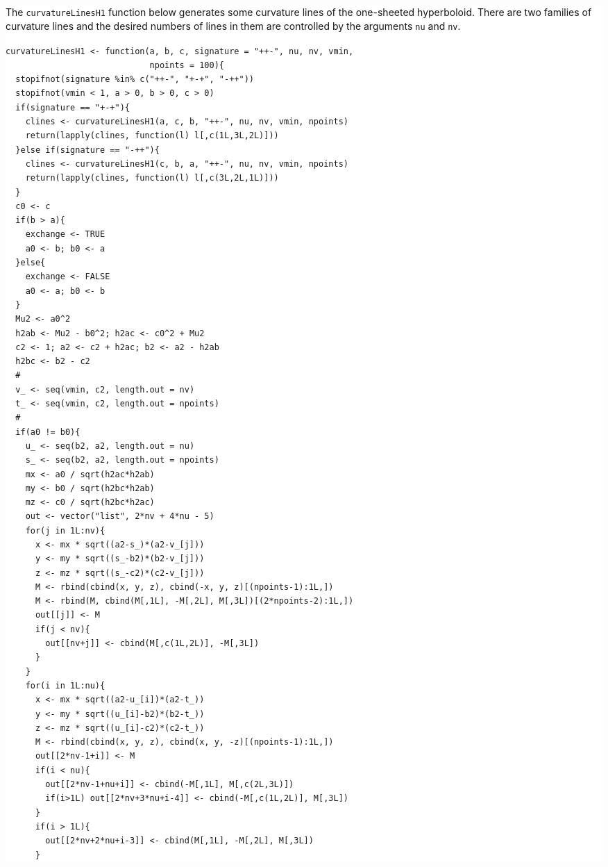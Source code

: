 The `curvatureLinesH1` function below generates some curvature lines of
the one-sheeted hyperboloid. There are two families of curvature lines
and the desired numbers of lines in them are controlled by the arguments
`nu` and `nv`.

``` {.r}
curvatureLinesH1 <- function(a, b, c, signature = "++-", nu, nv, vmin,  
                             npoints = 100){
  stopifnot(signature %in% c("++-", "+-+", "-++"))
  stopifnot(vmin < 1, a > 0, b > 0, c > 0)
  if(signature == "+-+"){
    clines <- curvatureLinesH1(a, c, b, "++-", nu, nv, vmin, npoints)
    return(lapply(clines, function(l) l[,c(1L,3L,2L)]))
  }else if(signature == "-++"){
    clines <- curvatureLinesH1(c, b, a, "++-", nu, nv, vmin, npoints)
    return(lapply(clines, function(l) l[,c(3L,2L,1L)]))
  }
  c0 <- c
  if(b > a){
    exchange <- TRUE
    a0 <- b; b0 <- a
  }else{
    exchange <- FALSE
    a0 <- a; b0 <- b
  }
  Mu2 <- a0^2
  h2ab <- Mu2 - b0^2; h2ac <- c0^2 + Mu2
  c2 <- 1; a2 <- c2 + h2ac; b2 <- a2 - h2ab
  h2bc <- b2 - c2
  #  
  v_ <- seq(vmin, c2, length.out = nv)
  t_ <- seq(vmin, c2, length.out = npoints)
  #
  if(a0 != b0){
    u_ <- seq(b2, a2, length.out = nu)
    s_ <- seq(b2, a2, length.out = npoints)
    mx <- a0 / sqrt(h2ac*h2ab)
    my <- b0 / sqrt(h2bc*h2ab)
    mz <- c0 / sqrt(h2bc*h2ac)
    out <- vector("list", 2*nv + 4*nu - 5)
    for(j in 1L:nv){
      x <- mx * sqrt((a2-s_)*(a2-v_[j]))
      y <- my * sqrt((s_-b2)*(b2-v_[j]))
      z <- mz * sqrt((s_-c2)*(c2-v_[j]))
      M <- rbind(cbind(x, y, z), cbind(-x, y, z)[(npoints-1):1L,])
      M <- rbind(M, cbind(M[,1L], -M[,2L], M[,3L])[(2*npoints-2):1L,])
      out[[j]] <- M
      if(j < nv){
        out[[nv+j]] <- cbind(M[,c(1L,2L)], -M[,3L])
      }
    }
    for(i in 1L:nu){
      x <- mx * sqrt((a2-u_[i])*(a2-t_))
      y <- my * sqrt((u_[i]-b2)*(b2-t_))
      z <- mz * sqrt((u_[i]-c2)*(c2-t_))
      M <- rbind(cbind(x, y, z), cbind(x, y, -z)[(npoints-1):1L,])
      out[[2*nv-1+i]] <- M
      if(i < nu){
        out[[2*nv-1+nu+i]] <- cbind(-M[,1L], M[,c(2L,3L)])
        if(i>1L) out[[2*nv+3*nu+i-4]] <- cbind(-M[,c(1L,2L)], M[,3L])
      }
      if(i > 1L){
        out[[2*nv+2*nu+i-3]] <- cbind(M[,1L], -M[,2L], M[,3L])
      }
```